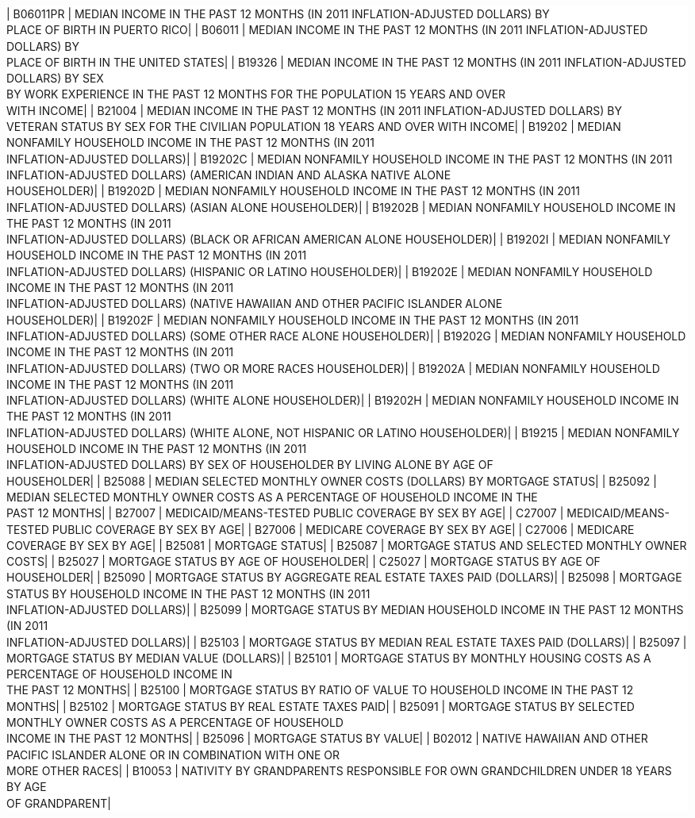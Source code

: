 | B06011PR | MEDIAN INCOME IN THE PAST 12 MONTHS (IN 2011 INFLATION-ADJUSTED DOLLARS) BY<br/>PLACE OF BIRTH IN PUERTO RICO|
| B06011 | MEDIAN INCOME IN THE PAST 12 MONTHS (IN 2011 INFLATION-ADJUSTED DOLLARS) BY<br/>PLACE OF BIRTH IN THE UNITED STATES|
| B19326 | MEDIAN INCOME IN THE PAST 12 MONTHS (IN 2011 INFLATION-ADJUSTED DOLLARS) BY SEX<br/>BY WORK EXPERIENCE IN THE PAST 12 MONTHS FOR THE POPULATION 15 YEARS AND OVER<br/>WITH INCOME|
| B21004 | MEDIAN INCOME IN THE PAST 12 MONTHS (IN 2011 INFLATION-ADJUSTED DOLLARS) BY<br/>VETERAN STATUS BY SEX FOR THE CIVILIAN POPULATION 18 YEARS AND OVER WITH INCOME|
| B19202 | MEDIAN NONFAMILY HOUSEHOLD INCOME IN THE PAST 12 MONTHS (IN 2011<br/>INFLATION-ADJUSTED DOLLARS)|
| B19202C | MEDIAN NONFAMILY HOUSEHOLD INCOME IN THE PAST 12 MONTHS (IN 2011<br/>INFLATION-ADJUSTED DOLLARS) (AMERICAN INDIAN AND ALASKA NATIVE ALONE<br/>HOUSEHOLDER)|
| B19202D | MEDIAN NONFAMILY HOUSEHOLD INCOME IN THE PAST 12 MONTHS (IN 2011<br/>INFLATION-ADJUSTED DOLLARS) (ASIAN ALONE HOUSEHOLDER)|
| B19202B | MEDIAN NONFAMILY HOUSEHOLD INCOME IN THE PAST 12 MONTHS (IN 2011<br/>INFLATION-ADJUSTED DOLLARS) (BLACK OR AFRICAN AMERICAN ALONE HOUSEHOLDER)|
| B19202I | MEDIAN NONFAMILY HOUSEHOLD INCOME IN THE PAST 12 MONTHS (IN 2011<br/>INFLATION-ADJUSTED DOLLARS) (HISPANIC OR LATINO HOUSEHOLDER)|
| B19202E | MEDIAN NONFAMILY HOUSEHOLD INCOME IN THE PAST 12 MONTHS (IN 2011<br/>INFLATION-ADJUSTED DOLLARS) (NATIVE HAWAIIAN AND OTHER PACIFIC ISLANDER ALONE<br/>HOUSEHOLDER)|
| B19202F | MEDIAN NONFAMILY HOUSEHOLD INCOME IN THE PAST 12 MONTHS (IN 2011<br/>INFLATION-ADJUSTED DOLLARS) (SOME OTHER RACE ALONE HOUSEHOLDER)|
| B19202G | MEDIAN NONFAMILY HOUSEHOLD INCOME IN THE PAST 12 MONTHS (IN 2011<br/>INFLATION-ADJUSTED DOLLARS) (TWO OR MORE RACES HOUSEHOLDER)|
| B19202A | MEDIAN NONFAMILY HOUSEHOLD INCOME IN THE PAST 12 MONTHS (IN 2011<br/>INFLATION-ADJUSTED DOLLARS) (WHITE ALONE HOUSEHOLDER)|
| B19202H | MEDIAN NONFAMILY HOUSEHOLD INCOME IN THE PAST 12 MONTHS (IN 2011<br/>INFLATION-ADJUSTED DOLLARS) (WHITE ALONE, NOT HISPANIC OR LATINO HOUSEHOLDER)|
| B19215 | MEDIAN NONFAMILY HOUSEHOLD INCOME IN THE PAST 12 MONTHS (IN 2011<br/>INFLATION-ADJUSTED DOLLARS) BY SEX OF HOUSEHOLDER BY LIVING ALONE BY AGE OF<br/>HOUSEHOLDER|
| B25088 | MEDIAN SELECTED MONTHLY OWNER COSTS (DOLLARS) BY MORTGAGE STATUS|
| B25092 | MEDIAN SELECTED MONTHLY OWNER COSTS AS A PERCENTAGE OF HOUSEHOLD INCOME IN THE<br/>PAST 12 MONTHS|
| B27007 | MEDICAID/MEANS-TESTED PUBLIC COVERAGE BY SEX BY AGE|
| C27007 | MEDICAID/MEANS-TESTED PUBLIC COVERAGE BY SEX BY AGE|
| B27006 | MEDICARE COVERAGE BY SEX BY AGE|
| C27006 | MEDICARE COVERAGE BY SEX BY AGE|
| B25081 | MORTGAGE STATUS|
| B25087 | MORTGAGE STATUS AND SELECTED MONTHLY OWNER COSTS|
| B25027 | MORTGAGE STATUS BY AGE OF HOUSEHOLDER|
| C25027 | MORTGAGE STATUS BY AGE OF HOUSEHOLDER|
| B25090 | MORTGAGE STATUS BY AGGREGATE REAL ESTATE TAXES PAID (DOLLARS)|
| B25098 | MORTGAGE STATUS BY HOUSEHOLD INCOME IN THE PAST 12 MONTHS (IN 2011<br/>INFLATION-ADJUSTED DOLLARS)|
| B25099 | MORTGAGE STATUS BY MEDIAN HOUSEHOLD INCOME IN THE PAST 12 MONTHS (IN 2011<br/>INFLATION-ADJUSTED DOLLARS)|
| B25103 | MORTGAGE STATUS BY MEDIAN REAL ESTATE TAXES PAID (DOLLARS)|
| B25097 | MORTGAGE STATUS BY MEDIAN VALUE (DOLLARS)|
| B25101 | MORTGAGE STATUS BY MONTHLY HOUSING COSTS AS A PERCENTAGE OF HOUSEHOLD INCOME IN<br/>THE PAST 12 MONTHS|
| B25100 | MORTGAGE STATUS BY RATIO OF VALUE TO HOUSEHOLD INCOME IN THE PAST 12 MONTHS|
| B25102 | MORTGAGE STATUS BY REAL ESTATE TAXES PAID|
| B25091 | MORTGAGE STATUS BY SELECTED MONTHLY OWNER COSTS AS A PERCENTAGE OF HOUSEHOLD<br/>INCOME IN THE PAST 12 MONTHS|
| B25096 | MORTGAGE STATUS BY VALUE|
| B02012 | NATIVE HAWAIIAN AND OTHER PACIFIC ISLANDER ALONE OR IN COMBINATION WITH ONE OR<br/>MORE OTHER RACES|
| B10053 | NATIVITY BY GRANDPARENTS RESPONSIBLE FOR OWN GRANDCHILDREN UNDER 18 YEARS BY AGE<br/>OF GRANDPARENT|